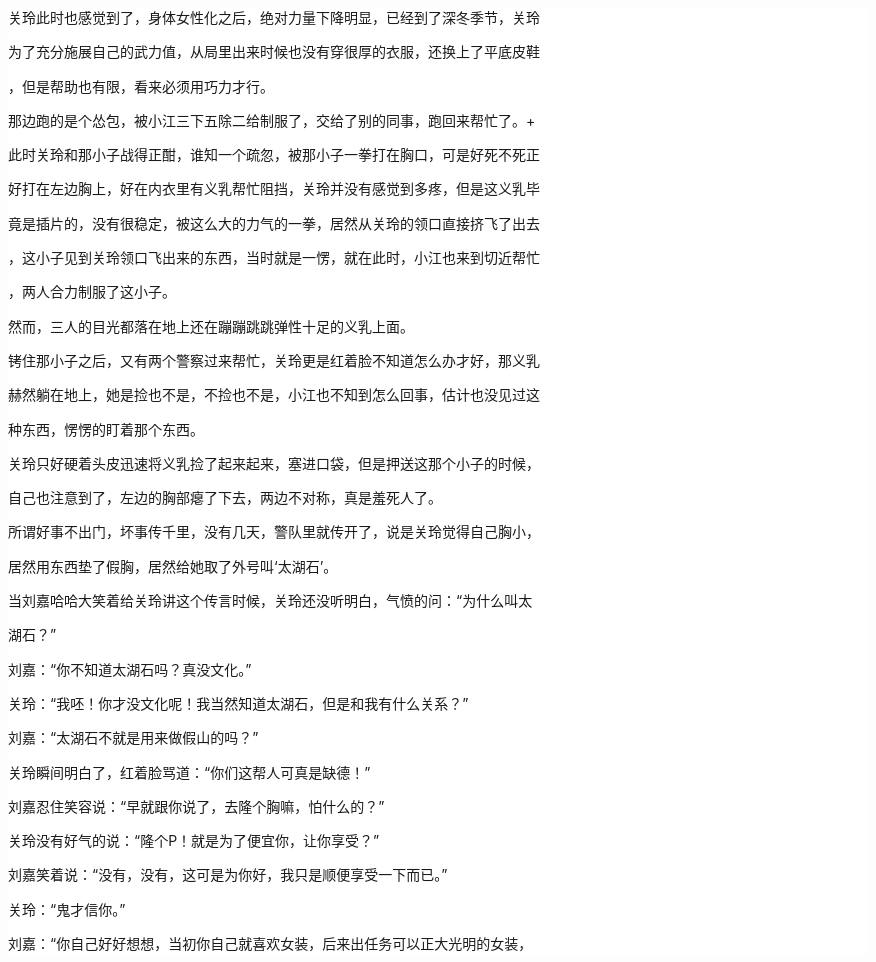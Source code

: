 
关玲此时也感觉到了，身体女性化之后，绝对力量下降明显，已经到了深冬季节，关玲

为了充分施展自己的武力值，从局里出来时候也没有穿很厚的衣服，还换上了平底皮鞋

，但是帮助也有限，看来必须用巧力才行。



那边跑的是个怂包，被小江三下五除二给制服了，交给了别的同事，跑回来帮忙了。+



此时关玲和那小子战得正酣，谁知一个疏忽，被那小子一拳打在胸口，可是好死不死正

好打在左边胸上，好在内衣里有义乳帮忙阻挡，关玲并没有感觉到多疼，但是这义乳毕

竟是插片的，没有很稳定，被这么大的力气的一拳，居然从关玲的领口直接挤飞了出去

，这小子见到关玲领口飞出来的东西，当时就是一愣，就在此时，小江也来到切近帮忙

，两人合力制服了这小子。

然而，三人的目光都落在地上还在蹦蹦跳跳弹性十足的义乳上面。



铐住那小子之后，又有两个警察过来帮忙，关玲更是红着脸不知道怎么办才好，那义乳

赫然躺在地上，她是捡也不是，不捡也不是，小江也不知到怎么回事，估计也没见过这

种东西，愣愣的盯着那个东西。



关玲只好硬着头皮迅速将义乳捡了起来起来，塞进口袋，但是押送这那个小子的时候，

自己也注意到了，左边的胸部瘪了下去，两边不对称，真是羞死人了。



所谓好事不出门，坏事传千里，没有几天，警队里就传开了，说是关玲觉得自己胸小，

居然用东西垫了假胸，居然给她取了外号叫‘太湖石’。



当刘嘉哈哈大笑着给关玲讲这个传言时候，关玲还没听明白，气愤的问：“为什么叫太

湖石？”

刘嘉：“你不知道太湖石吗？真没文化。”

关玲：“我呸！你才没文化呢！我当然知道太湖石，但是和我有什么关系？”

刘嘉：“太湖石不就是用来做假山的吗？”

关玲瞬间明白了，红着脸骂道：“你们这帮人可真是缺德！”

刘嘉忍住笑容说：“早就跟你说了，去隆个胸嘛，怕什么的？”

关玲没有好气的说：“隆个P！就是为了便宜你，让你享受？”

刘嘉笑着说：“没有，没有，这可是为你好，我只是顺便享受一下而已。”

关玲：“鬼才信你。”



刘嘉：“你自己好好想想，当初你自己就喜欢女装，后来出任务可以正大光明的女装，
